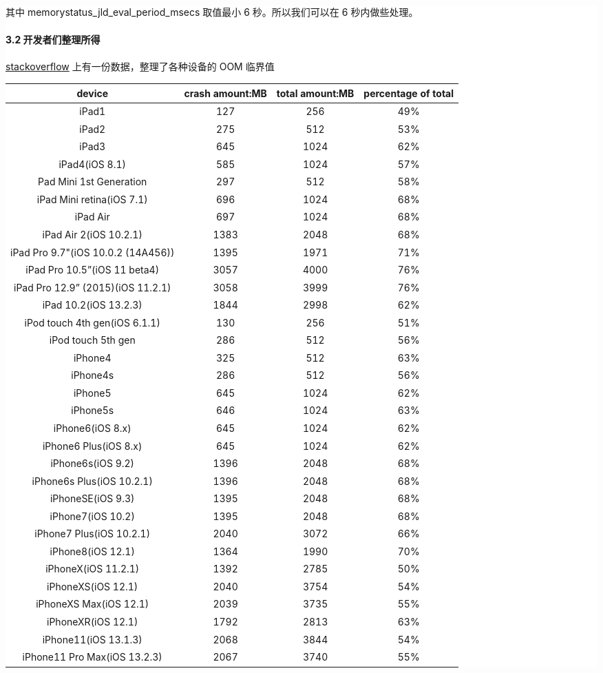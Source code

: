 其中 memorystatus_jld_eval_period_msecs 取值最小 6 秒。所以我们可以在 6 秒内做些处理。

#### 3.2 开发者们整理所得

[stackoverflow](https://stackoverflow.com/questions/5887248/ios-app-maximum-memory-budget/15200855#15200855) 上有一份数据，整理了各种设备的 OOM 临界值

| device                             | crash amount:MB | total amount:MB | percentage of total |
|:----------------------------------:|:---------------:|:---------------:|:-------------------:|
| iPad1                              | 127             | 256             | 49%                 |
| iPad2                              | 275             | 512             | 53%                 |
| iPad3                              | 645             | 1024            | 62%                 |
| iPad4(iOS 8.1)                     | 585             | 1024            | 57%                 |
| Pad Mini 1st Generation            | 297             | 512             | 58%                 |
| iPad Mini retina(iOS 7.1)          | 696             | 1024            | 68%                 |
| iPad Air                           | 697             | 1024            | 68%                 |
| iPad Air 2(iOS 10.2.1)             | 1383            | 2048            | 68%                 |
| iPad Pro 9.7"(iOS 10.0.2 (14A456)) | 1395            | 1971            | 71%                 |
| iPad Pro 10.5”(iOS 11 beta4)       | 3057            | 4000            | 76%                 |
| iPad Pro 12.9” (2015)(iOS 11.2.1)  | 3058            | 3999            | 76%                 |
| iPad 10.2(iOS 13.2.3)              | 1844            | 2998            | 62%                 |
| iPod touch 4th gen(iOS 6.1.1)      | 130             | 256             | 51%                 |
| iPod touch 5th gen                 | 286             | 512             | 56%                 |
| iPhone4                            | 325             | 512             | 63%                 |
| iPhone4s                           | 286             | 512             | 56%                 |
| iPhone5                            | 645             | 1024            | 62%                 |
| iPhone5s                           | 646             | 1024            | 63%                 |
| iPhone6(iOS 8.x)                   | 645             | 1024            | 62%                 |
| iPhone6 Plus(iOS 8.x)              | 645             | 1024            | 62%                 |
| iPhone6s(iOS 9.2)                  | 1396            | 2048            | 68%                 |
| iPhone6s Plus(iOS 10.2.1)          | 1396            | 2048            | 68%                 |
| iPhoneSE(iOS 9.3)                  | 1395            | 2048            | 68%                 |
| iPhone7(iOS 10.2)                  | 1395            | 2048            | 68%                 |
| iPhone7 Plus(iOS 10.2.1)           | 2040            | 3072            | 66%                 |
| iPhone8(iOS 12.1)                  | 1364            | 1990            | 70%                 |
| iPhoneX(iOS 11.2.1)                | 1392            | 2785            | 50%                 |
| iPhoneXS(iOS 12.1)                 | 2040            | 3754            | 54%                 |
| iPhoneXS Max(iOS 12.1)             | 2039            | 3735            | 55%                 |
| iPhoneXR(iOS 12.1)                 | 1792            | 2813            | 63%                 |
| iPhone11(iOS 13.1.3)               | 2068            | 3844            | 54%                 |
| iPhone11 Pro Max(iOS 13.2.3)       | 2067            | 3740            | 55%                 |

